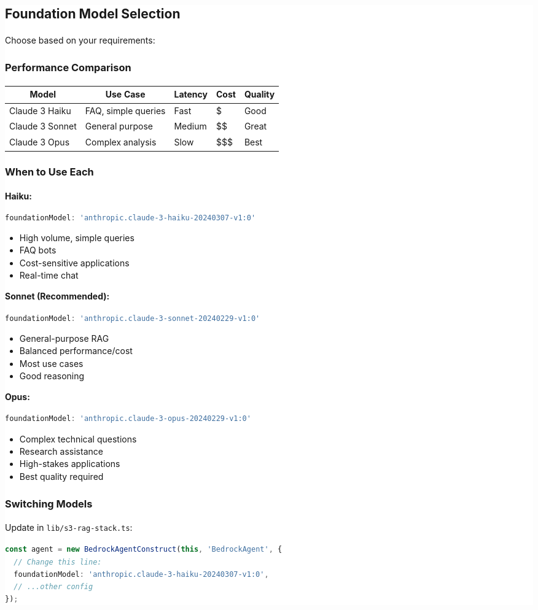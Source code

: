 ## Foundation Model Selection

Choose based on your requirements:

### Performance Comparison

| Model | Use Case | Latency | Cost | Quality |
|-------|----------|---------|------|---------|
| Claude 3 Haiku | FAQ, simple queries | Fast | $ | Good |
| Claude 3 Sonnet | General purpose | Medium | $$ | Great |
| Claude 3 Opus | Complex analysis | Slow | $$$ | Best |

### When to Use Each

**Haiku:**
```typescript
foundationModel: 'anthropic.claude-3-haiku-20240307-v1:0'
```
- High volume, simple queries
- FAQ bots
- Cost-sensitive applications
- Real-time chat

**Sonnet (Recommended):**
```typescript
foundationModel: 'anthropic.claude-3-sonnet-20240229-v1:0'
```
- General-purpose RAG
- Balanced performance/cost
- Most use cases
- Good reasoning

**Opus:**
```typescript
foundationModel: 'anthropic.claude-3-opus-20240229-v1:0'
```
- Complex technical questions
- Research assistance
- High-stakes applications
- Best quality required

### Switching Models

Update in `lib/s3-rag-stack.ts`:

```typescript
const agent = new BedrockAgentConstruct(this, 'BedrockAgent', {
  // Change this line:
  foundationModel: 'anthropic.claude-3-haiku-20240307-v1:0',
  // ...other config
});
```
